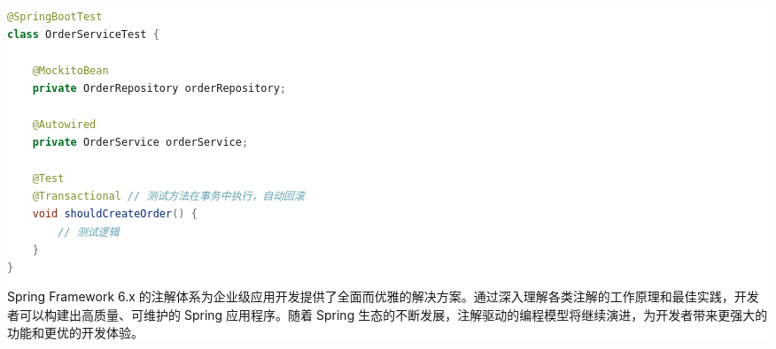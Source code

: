 ```java
@SpringBootTest
class OrderServiceTest {

    @MockitoBean
    private OrderRepository orderRepository;

    @Autowired
    private OrderService orderService;

    @Test
    @Transactional // 测试方法在事务中执行，自动回滚
    void shouldCreateOrder() {
        // 测试逻辑
    }
}
```

Spring Framework 6.x 的注解体系为企业级应用开发提供了全面而优雅的解决方案。通过深入理解各类注解的工作原理和最佳实践，开发者可以构建出高质量、可维护的 Spring 应用程序。随着 Spring 生态的不断发展，注解驱动的编程模型将继续演进，为开发者带来更强大的功能和更优的开发体验。
